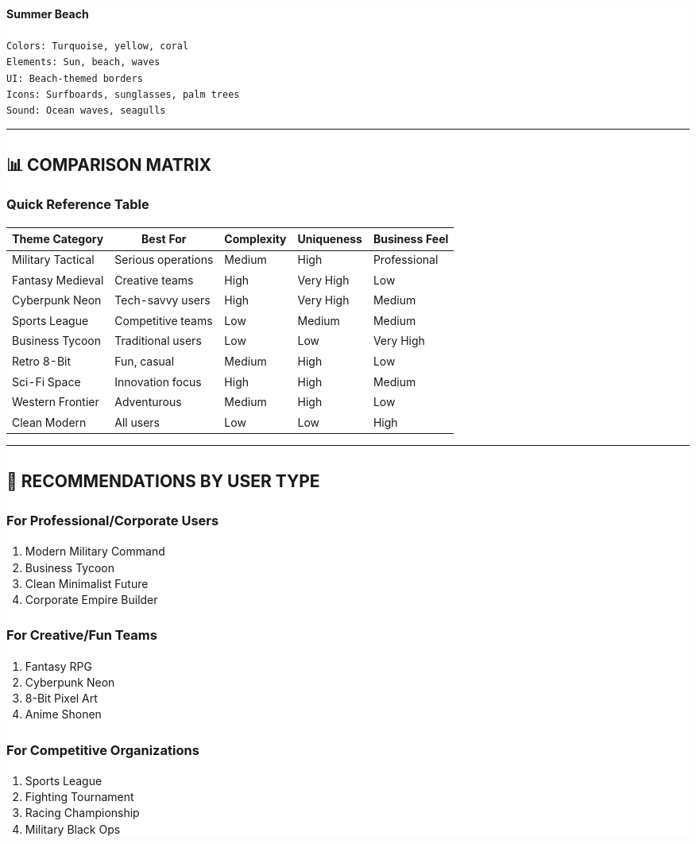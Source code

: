 #### **Summer Beach**
```
Colors: Turquoise, yellow, coral
Elements: Sun, beach, waves
UI: Beach-themed borders
Icons: Surfboards, sunglasses, palm trees
Sound: Ocean waves, seagulls
```

---

## 📊 COMPARISON MATRIX

### **Quick Reference Table**

| Theme Category | Best For | Complexity | Uniqueness | Business Feel |
|---------------|----------|------------|------------|---------------|
| Military Tactical | Serious operations | Medium | High | Professional |
| Fantasy Medieval | Creative teams | High | Very High | Low |
| Cyberpunk Neon | Tech-savvy users | High | Very High | Medium |
| Sports League | Competitive teams | Low | Medium | Medium |
| Business Tycoon | Traditional users | Low | Low | Very High |
| Retro 8-Bit | Fun, casual | Medium | High | Low |
| Sci-Fi Space | Innovation focus | High | High | Medium |
| Western Frontier | Adventurous | Medium | High | Low |
| Clean Modern | All users | Low | Low | High |

---

## 🎯 RECOMMENDATIONS BY USER TYPE

### **For Professional/Corporate Users**
1. Modern Military Command
2. Business Tycoon
3. Clean Minimalist Future
4. Corporate Empire Builder

### **For Creative/Fun Teams**
1. Fantasy RPG
2. Cyberpunk Neon
3. 8-Bit Pixel Art
4. Anime Shonen

### **For Competitive Organizations**
1. Sports League
2. Fighting Tournament
3. Racing Championship
4. Military Black Ops
